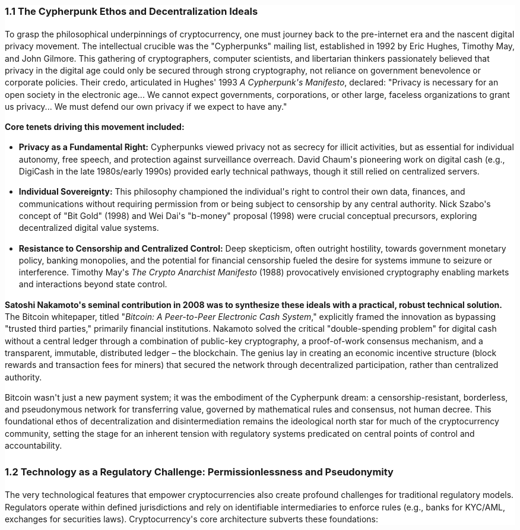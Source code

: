 ### 1.1 The Cypherpunk Ethos and Decentralization Ideals

To grasp the philosophical underpinnings of cryptocurrency, one must journey back to the pre-internet era and the nascent digital privacy movement. The intellectual crucible was the "Cypherpunks" mailing list, established in 1992 by Eric Hughes, Timothy May, and John Gilmore. This gathering of cryptographers, computer scientists, and libertarian thinkers passionately believed that privacy in the digital age could only be secured through strong cryptography, not reliance on government benevolence or corporate policies. Their credo, articulated in Hughes' 1993 *A Cypherpunk's Manifesto*, declared: "Privacy is necessary for an open society in the electronic age... We cannot expect governments, corporations, or other large, faceless organizations to grant us privacy... We must defend our own privacy if we expect to have any."

**Core tenets driving this movement included:**

*   **Privacy as a Fundamental Right:** Cypherpunks viewed privacy not as secrecy for illicit activities, but as essential for individual autonomy, free speech, and protection against surveillance overreach. David Chaum's pioneering work on digital cash (e.g., DigiCash in the late 1980s/early 1990s) provided early technical pathways, though it still relied on centralized servers.

*   **Individual Sovereignty:** This philosophy championed the individual's right to control their own data, finances, and communications without requiring permission from or being subject to censorship by any central authority. Nick Szabo's concept of "Bit Gold" (1998) and Wei Dai's "b-money" proposal (1998) were crucial conceptual precursors, exploring decentralized digital value systems.

*   **Resistance to Censorship and Centralized Control:** Deep skepticism, often outright hostility, towards government monetary policy, banking monopolies, and the potential for financial censorship fueled the desire for systems immune to seizure or interference. Timothy May's *The Crypto Anarchist Manifesto* (1988) provocatively envisioned cryptography enabling markets and interactions beyond state control.

**Satoshi Nakamoto's seminal contribution in 2008 was to synthesize these ideals with a practical, robust technical solution.** The Bitcoin whitepaper, titled "*Bitcoin: A Peer-to-Peer Electronic Cash System*," explicitly framed the innovation as bypassing "trusted third parties," primarily financial institutions. Nakamoto solved the critical "double-spending problem" for digital cash without a central ledger through a combination of public-key cryptography, a proof-of-work consensus mechanism, and a transparent, immutable, distributed ledger – the blockchain. The genius lay in creating an economic incentive structure (block rewards and transaction fees for miners) that secured the network through decentralized participation, rather than centralized authority.

Bitcoin wasn't just a new payment system; it was the embodiment of the Cypherpunk dream: a censorship-resistant, borderless, and pseudonymous network for transferring value, governed by mathematical rules and consensus, not human decree. This foundational ethos of decentralization and disintermediation remains the ideological north star for much of the cryptocurrency community, setting the stage for an inherent tension with regulatory systems predicated on central points of control and accountability.

### 1.2 Technology as a Regulatory Challenge: Permissionlessness and Pseudonymity

The very technological features that empower cryptocurrencies also create profound challenges for traditional regulatory models. Regulators operate within defined jurisdictions and rely on identifiable intermediaries to enforce rules (e.g., banks for KYC/AML, exchanges for securities laws). Cryptocurrency's core architecture subverts these foundations:
